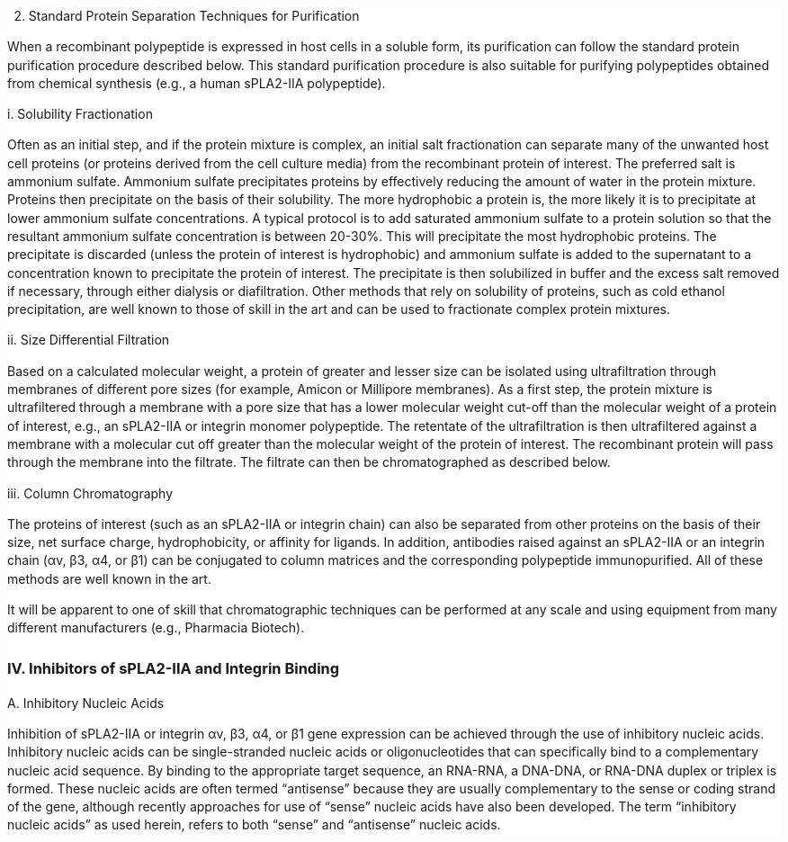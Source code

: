 2. Standard Protein Separation Techniques for Purification

When a recombinant polypeptide is expressed in host cells in a soluble form, its purification can follow the standard protein purification procedure described below. This standard purification procedure is also suitable for purifying polypeptides obtained from chemical synthesis (e.g., a human sPLA2-IIA polypeptide).

i. Solubility Fractionation

Often as an initial step, and if the protein mixture is complex, an initial salt fractionation can separate many of the unwanted host cell proteins (or proteins derived from the cell culture media) from the recombinant protein of interest. The preferred salt is ammonium sulfate. Ammonium sulfate precipitates proteins by effectively reducing the amount of water in the protein mixture. Proteins then precipitate on the basis of their solubility. The more hydrophobic a protein is, the more likely it is to precipitate at lower ammonium sulfate concentrations. A typical protocol is to add saturated ammonium sulfate to a protein solution so that the resultant ammonium sulfate concentration is between 20-30%. This will precipitate the most hydrophobic proteins. The precipitate is discarded (unless the protein of interest is hydrophobic) and ammonium sulfate is added to the supernatant to a concentration known to precipitate the protein of interest. The precipitate is then solubilized in buffer and the excess salt removed if necessary, through either dialysis or diafiltration. Other methods that rely on solubility of proteins, such as cold ethanol precipitation, are well known to those of skill in the art and can be used to fractionate complex protein mixtures.

ii. Size Differential Filtration

Based on a calculated molecular weight, a protein of greater and lesser size can be isolated using ultrafiltration through membranes of different pore sizes (for example, Amicon or Millipore membranes). As a first step, the protein mixture is ultrafiltered through a membrane with a pore size that has a lower molecular weight cut-off than the molecular weight of a protein of interest, e.g., an sPLA2-IIA or integrin monomer polypeptide. The retentate of the ultrafiltration is then ultrafiltered against a membrane with a molecular cut off greater than the molecular weight of the protein of interest. The recombinant protein will pass through the membrane into the filtrate. The filtrate can then be chromatographed as described below.

iii. Column Chromatography

The proteins of interest (such as an sPLA2-IIA or integrin chain) can also be separated from other proteins on the basis of their size, net surface charge, hydrophobicity, or affinity for ligands. In addition, antibodies raised against an sPLA2-IIA or an integrin chain (αv, β3, α4, or β1) can be conjugated to column matrices and the corresponding polypeptide immunopurified. All of these methods are well known in the art.

It will be apparent to one of skill that chromatographic techniques can be performed at any scale and using equipment from many different manufacturers (e.g., Pharmacia Biotech).

### IV. Inhibitors of sPLA2-IIA and Integrin Binding

A. Inhibitory Nucleic Acids

Inhibition of sPLA2-IIA or integrin αv, β3, α4, or β1 gene expression can be achieved through the use of inhibitory nucleic acids. Inhibitory nucleic acids can be single-stranded nucleic acids or oligonucleotides that can specifically bind to a complementary nucleic acid sequence. By binding to the appropriate target sequence, an RNA-RNA, a DNA-DNA, or RNA-DNA duplex or triplex is formed. These nucleic acids are often termed “antisense” because they are usually complementary to the sense or coding strand of the gene, although recently approaches for use of “sense” nucleic acids have also been developed. The term “inhibitory nucleic acids” as used herein, refers to both “sense” and “antisense” nucleic acids.
